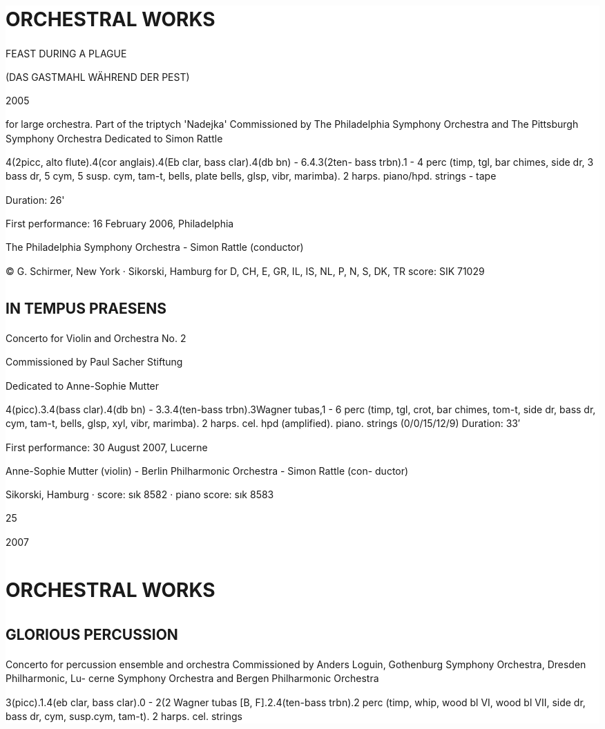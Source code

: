 # ORCHESTRAL WORKS

FEAST DURING A PLAGUE

(DAS GASTMAHL WÄHREND DER PEST)

2005

for large orchestra. Part of the triptych 'Nadejka' Commissioned by The Philadelphia Symphony Orchestra and The Pittsburgh Symphony Orchestra Dedicated to Simon Rattle

4(2picc, alto flute).4(cor anglais).4(Eb clar, bass clar).4(db bn) - 6.4.3(2ten- bass trbn).1 - 4 perc (timp, tgl, bar chimes, side dr, 3 bass dr, 5 cym, 5 susp. cym, tam-t, bells, plate bells, glsp, vibr, marimba). 2 harps. piano/hpd. strings - tape

Duration: 26'

First performance: 16 February 2006, Philadelphia

The Philadelphia Symphony Orchestra - Simon Rattle (conductor)

© G. Schirmer, New York · Sikorski, Hamburg for D, CH, E, GR, IL, IS, NL, P, N, S, DK, TR score: SIK 71029

## IN TEMPUS PRAESENS

Concerto for Violin and Orchestra No. 2

Commissioned by Paul Sacher Stiftung

Dedicated to Anne-Sophie Mutter

4(picc).3.4(bass clar).4(db bn) - 3.3.4(ten-bass trbn).3Wagner tubas,1 - 6 perc (timp, tgl, crot, bar chimes, tom-t, side dr, bass dr, cym, tam-t, bells, glsp, xyl, vibr, marimba). 2 harps. cel. hpd (amplified). piano. strings (0/0/15/12/9) Duration: 33′

First performance: 30 August 2007, Lucerne

Anne-Sophie Mutter (violin) - Berlin Philharmonic Orchestra - Simon Rattle (con- ductor)

Sikorski, Hamburg · score: sık 8582 · piano score: sık 8583

25

2007

# ORCHESTRAL WORKS

## GLORIOUS PERCUSSION

Concerto for percussion ensemble and orchestra Commissioned by Anders Loguin, Gothenburg Symphony Orchestra, Dresden Philharmonic, Lu- cerne Symphony Orchestra and Bergen Philharmonic Orchestra

3(picc).1.4(eb clar, bass clar).0 - 2(2 Wagner tubas [B, F].2.4(ten-bass trbn).2 perc (timp, whip, wood bl VI, wood bl VII, side dr, bass dr, cym, susp.cym, tam-t). 2 harps. cel. strings
